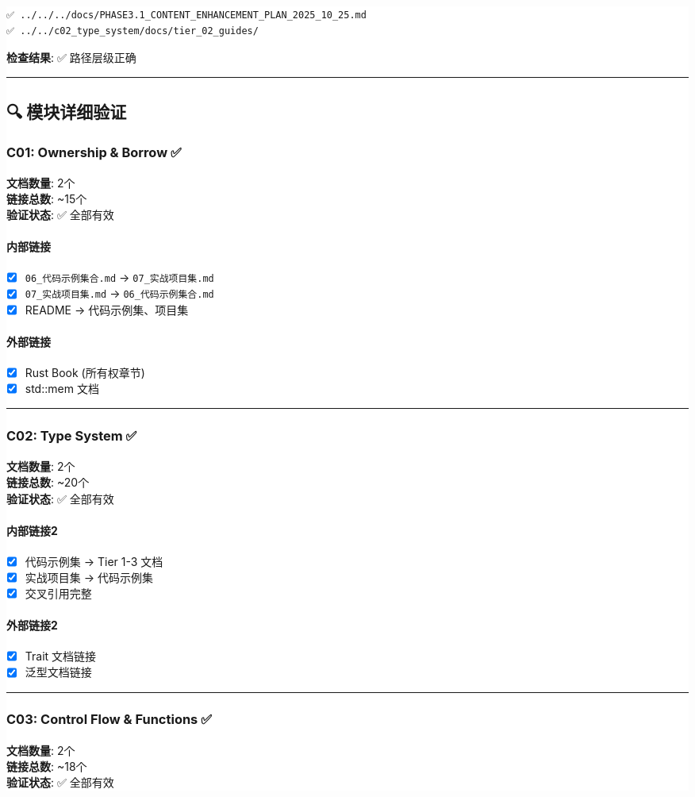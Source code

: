 ```markdown
✅ ../../../docs/PHASE3.1_CONTENT_ENHANCEMENT_PLAN_2025_10_25.md
✅ ../../c02_type_system/docs/tier_02_guides/
```

**检查结果**: ✅ 路径层级正确

---

## 🔍 模块详细验证

### C01: Ownership & Borrow ✅

**文档数量**: 2个  
**链接总数**: ~15个  
**验证状态**: ✅ 全部有效

#### 内部链接

- [x] `06_代码示例集合.md` → `07_实战项目集.md`
- [x] `07_实战项目集.md` → `06_代码示例集合.md`
- [x] README → 代码示例集、项目集

#### 外部链接

- [x] Rust Book (所有权章节)
- [x] std::mem 文档

---

### C02: Type System ✅

**文档数量**: 2个  
**链接总数**: ~20个  
**验证状态**: ✅ 全部有效

#### 内部链接2

- [x] 代码示例集 → Tier 1-3 文档
- [x] 实战项目集 → 代码示例集
- [x] 交叉引用完整

#### 外部链接2

- [x] Trait 文档链接
- [x] 泛型文档链接

---

### C03: Control Flow & Functions ✅

**文档数量**: 2个  
**链接总数**: ~18个  
**验证状态**: ✅ 全部有效
